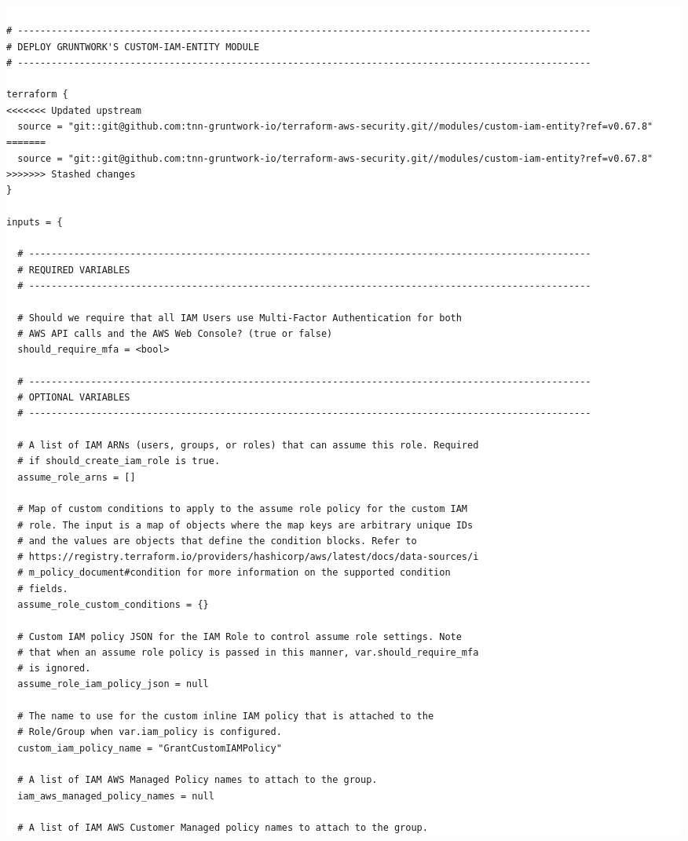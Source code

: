 </TabItem>
<TabItem value="terragrunt" label="Terragrunt" default>

```hcl title="terragrunt.hcl"

# ------------------------------------------------------------------------------------------------------
# DEPLOY GRUNTWORK'S CUSTOM-IAM-ENTITY MODULE
# ------------------------------------------------------------------------------------------------------

terraform {
<<<<<<< Updated upstream
  source = "git::git@github.com:tnn-gruntwork-io/terraform-aws-security.git//modules/custom-iam-entity?ref=v0.67.8"
=======
  source = "git::git@github.com:tnn-gruntwork-io/terraform-aws-security.git//modules/custom-iam-entity?ref=v0.67.8"
>>>>>>> Stashed changes
}

inputs = {

  # ----------------------------------------------------------------------------------------------------
  # REQUIRED VARIABLES
  # ----------------------------------------------------------------------------------------------------

  # Should we require that all IAM Users use Multi-Factor Authentication for both
  # AWS API calls and the AWS Web Console? (true or false)
  should_require_mfa = <bool>

  # ----------------------------------------------------------------------------------------------------
  # OPTIONAL VARIABLES
  # ----------------------------------------------------------------------------------------------------

  # A list of IAM ARNs (users, groups, or roles) that can assume this role. Required
  # if should_create_iam_role is true.
  assume_role_arns = []

  # Map of custom conditions to apply to the assume role policy for the custom IAM
  # role. The input is a map of objects where the map keys are arbitrary unique IDs
  # and the values are objects that define the condition blocks. Refer to
  # https://registry.terraform.io/providers/hashicorp/aws/latest/docs/data-sources/i
  # m_policy_document#condition for more information on the supported condition
  # fields.
  assume_role_custom_conditions = {}

  # Custom IAM policy JSON for the IAM Role to control assume role settings. Note
  # that when an assume role policy is passed in this manner, var.should_require_mfa
  # is ignored.
  assume_role_iam_policy_json = null

  # The name to use for the custom inline IAM policy that is attached to the
  # Role/Group when var.iam_policy is configured.
  custom_iam_policy_name = "GrantCustomIAMPolicy"

  # A list of IAM AWS Managed Policy names to attach to the group.
  iam_aws_managed_policy_names = null

  # A list of IAM AWS Customer Managed policy names to attach to the group.
```
